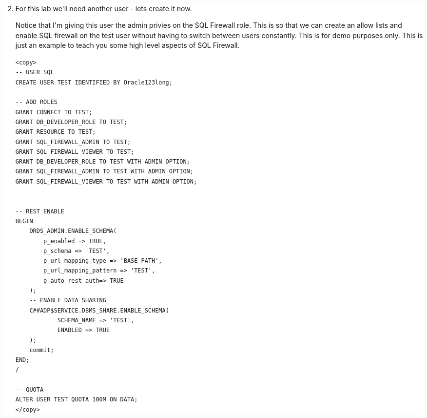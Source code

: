 2. For this lab we'll need another user - lets create it now. 
    
    Notice that I'm giving this user the admin privies on the SQL Firewall role. This is so that we can create an allow lists and enable SQL firewall on the test user without having to switch between users constantly. This is for demo purposes only. This is just an example to teach you some high level aspects of SQL Firewall.

    ```
    <copy>
    -- USER SQL
    CREATE USER TEST IDENTIFIED BY Oracle123long;

    -- ADD ROLES
    GRANT CONNECT TO TEST;
    GRANT DB_DEVELOPER_ROLE TO TEST;
    GRANT RESOURCE TO TEST;
    GRANT SQL_FIREWALL_ADMIN TO TEST;
    GRANT SQL_FIREWALL_VIEWER TO TEST;
    GRANT DB_DEVELOPER_ROLE TO TEST WITH ADMIN OPTION;
    GRANT SQL_FIREWALL_ADMIN TO TEST WITH ADMIN OPTION;
    GRANT SQL_FIREWALL_VIEWER TO TEST WITH ADMIN OPTION;


    -- REST ENABLE
    BEGIN
        ORDS_ADMIN.ENABLE_SCHEMA(
            p_enabled => TRUE,
            p_schema => 'TEST',
            p_url_mapping_type => 'BASE_PATH',
            p_url_mapping_pattern => 'TEST',
            p_auto_rest_auth=> TRUE
        );
        -- ENABLE DATA SHARING
        C##ADP$SERVICE.DBMS_SHARE.ENABLE_SCHEMA(
                SCHEMA_NAME => 'TEST',
                ENABLED => TRUE
        );
        commit;
    END;
    /

    -- QUOTA
    ALTER USER TEST QUOTA 100M ON DATA;
    </copy>
    ```